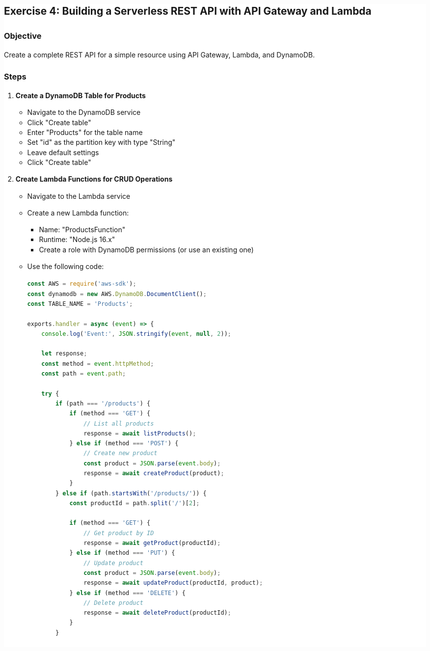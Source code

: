 ## Exercise 4: Building a Serverless REST API with API Gateway and Lambda

### Objective
Create a complete REST API for a simple resource using API Gateway, Lambda, and DynamoDB.

### Steps

1. **Create a DynamoDB Table for Products**
   - Navigate to the DynamoDB service
   - Click "Create table"
   - Enter "Products" for the table name
   - Set "id" as the partition key with type "String"
   - Leave default settings
   - Click "Create table"

2. **Create Lambda Functions for CRUD Operations**
   - Navigate to the Lambda service
   - Create a new Lambda function:
     - Name: "ProductsFunction"
     - Runtime: "Node.js 16.x"
     - Create a role with DynamoDB permissions (or use an existing one)
   
   - Use the following code:
     ```javascript
     const AWS = require('aws-sdk');
     const dynamodb = new AWS.DynamoDB.DocumentClient();
     const TABLE_NAME = 'Products';
     
     exports.handler = async (event) => {
         console.log('Event:', JSON.stringify(event, null, 2));
         
         let response;
         const method = event.httpMethod;
         const path = event.path;
         
         try {
             if (path === '/products') {
                 if (method === 'GET') {
                     // List all products
                     response = await listProducts();
                 } else if (method === 'POST') {
                     // Create new product
                     const product = JSON.parse(event.body);
                     response = await createProduct(product);
                 }
             } else if (path.startsWith('/products/')) {
                 const productId = path.split('/')[2];
                 
                 if (method === 'GET') {
                     // Get product by ID
                     response = await getProduct(productId);
                 } else if (method === 'PUT') {
                     // Update product
                     const product = JSON.parse(event.body);
                     response = await updateProduct(productId, product);
                 } else if (method === 'DELETE') {
                     // Delete product
                     response = await deleteProduct(productId);
                 }
             }
             